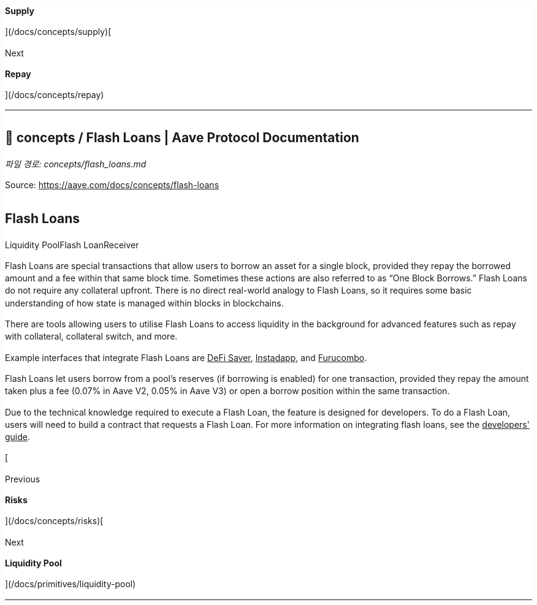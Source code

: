 **Supply**

](/docs/concepts/supply)[

Next

**Repay**

](/docs/concepts/repay)

---

<a id="doc_5"></a>

## 📁 concepts / Flash Loans | Aave Protocol Documentation

*파일 경로: concepts/flash_loans.md*

Source: https://aave.com/docs/concepts/flash-loans

## Flash Loans

[](#flash-loans)

Liquidity PoolFlash LoanReceiver

Flash Loans are special transactions that allow users to borrow an asset for a single block, provided they repay the borrowed amount and a fee within that same block time. Sometimes these actions are also referred to as “One Block Borrows.” Flash Loans do not require any collateral upfront. There is no direct real-world analogy to Flash Loans, so it requires some basic understanding of how state is managed within blocks in blockchains.

There are tools allowing users to utilise Flash Loans to access liquidity in the background for advanced features such as repay with collateral, collateral switch, and more.

Example interfaces that integrate Flash Loans are [DeFi Saver](https://defisaver.com), [Instadapp](https://instadapp.io/), and [Furucombo](https://furucombo.app/).

Flash Loans let users borrow from a pool’s reserves (if borrowing is enabled) for one transaction, provided they repay the amount taken plus a fee (0.07% in Aave V2, 0.05% in Aave V3) or open a borrow position within the same transaction.

Due to the technical knowledge required to execute a Flash Loan, the feature is designed for developers. To do a Flash Loan, users will need to build a contract that requests a Flash Loan. For more information on integrating flash loans, see the [developers' guide](/docs/developers/flash-loans).

[

Previous

**Risks**

](/docs/concepts/risks)[

Next

**Liquidity Pool**

](/docs/primitives/liquidity-pool)

---